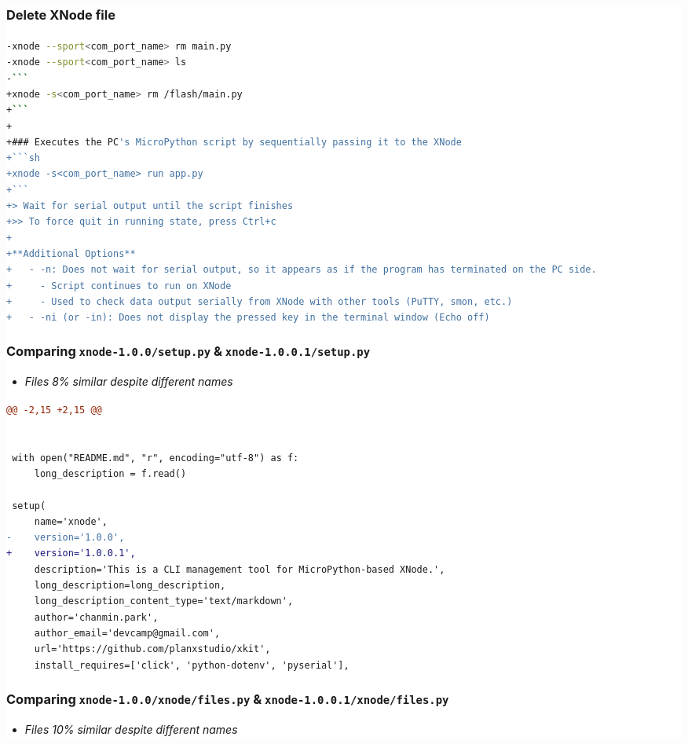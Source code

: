  ### Delete XNode file
 ```sh
-xnode --sport<com_port_name> rm main.py
-xnode --sport<com_port_name> ls
-```
+xnode -s<com_port_name> rm /flash/main.py
+```
+
+### Executes the PC's MicroPython script by sequentially passing it to the XNode
+```sh
+xnode -s<com_port_name> run app.py
+```
+> Wait for serial output until the script finishes  
+>> To force quit in running state, press Ctrl+c
+
+**Additional Options**
+   - -n: Does not wait for serial output, so it appears as if the program has terminated on the PC side.
+     - Script continues to run on XNode
+     - Used to check data output serially from XNode with other tools (PuTTY, smon, etc.)
+   - -ni (or -in): Does not display the pressed key in the terminal window (Echo off)
```

### Comparing `xnode-1.0.0/setup.py` & `xnode-1.0.0.1/setup.py`

 * *Files 8% similar despite different names*

```diff
@@ -2,15 +2,15 @@
 
 
 with open("README.md", "r", encoding="utf-8") as f:
     long_description = f.read()
     
 setup(
     name='xnode',
-    version='1.0.0',
+    version='1.0.0.1',
     description='This is a CLI management tool for MicroPython-based XNode.',
     long_description=long_description,
     long_description_content_type='text/markdown',
     author='chanmin.park',
     author_email='devcamp@gmail.com',
     url='https://github.com/planxstudio/xkit',
     install_requires=['click', 'python-dotenv', 'pyserial'],
```

### Comparing `xnode-1.0.0/xnode/files.py` & `xnode-1.0.0.1/xnode/files.py`

 * *Files 10% similar despite different names*
